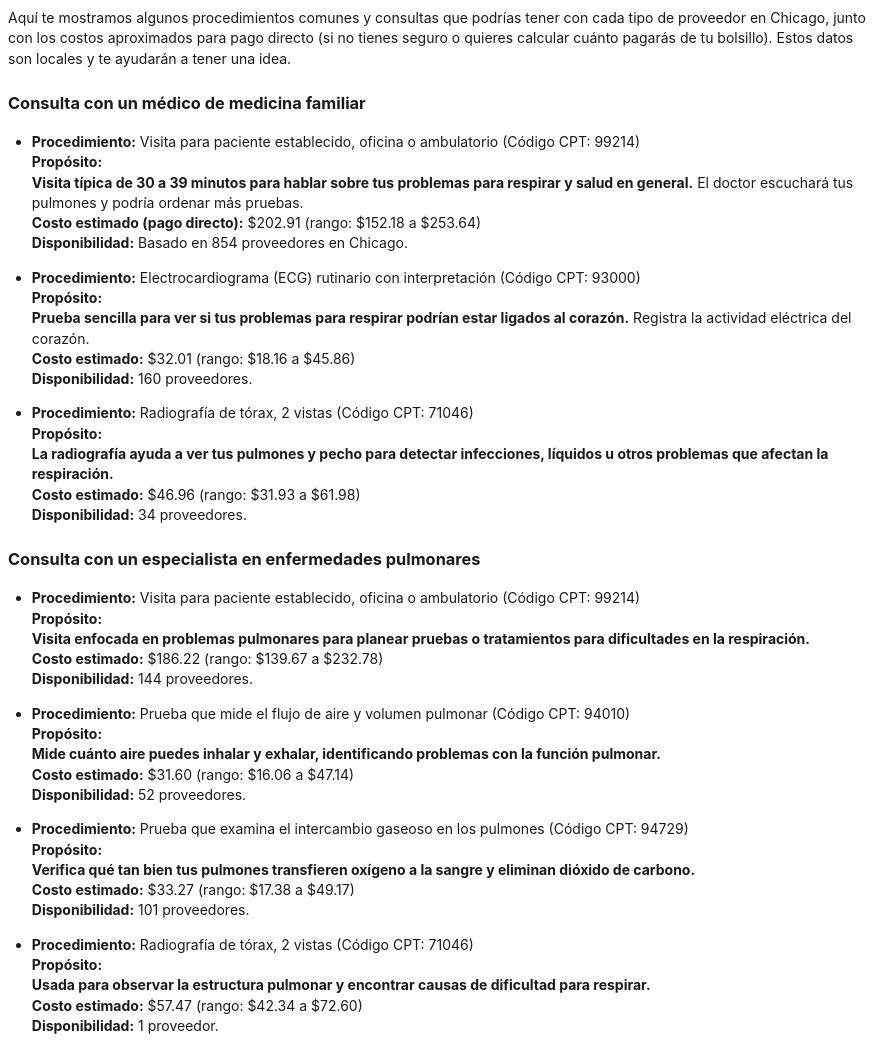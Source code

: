 Aquí te mostramos algunos procedimientos comunes y consultas que podrías tener con cada tipo de proveedor en Chicago, junto con los costos aproximados para pago directo (si no tienes seguro o quieres calcular cuánto pagarás de tu bolsillo). Estos datos son locales y te ayudarán a tener una idea.

### Consulta con un médico de medicina familiar

- **Procedimiento:** Visita para paciente establecido, oficina o ambulatorio (Código CPT: 99214)  
  **Propósito:**  
  **Visita típica de 30 a 39 minutos para hablar sobre tus problemas para respirar y salud en general.** El doctor escuchará tus pulmones y podría ordenar más pruebas.  
  **Costo estimado (pago directo):** $202.91 (rango: $152.18 a $253.64)  
  **Disponibilidad:** Basado en 854 proveedores en Chicago.

- **Procedimiento:** Electrocardiograma (ECG) rutinario con interpretación (Código CPT: 93000)  
  **Propósito:**  
  **Prueba sencilla para ver si tus problemas para respirar podrían estar ligados al corazón.** Registra la actividad eléctrica del corazón.  
  **Costo estimado:** $32.01 (rango: $18.16 a $45.86)  
  **Disponibilidad:** 160 proveedores.

- **Procedimiento:** Radiografía de tórax, 2 vistas (Código CPT: 71046)  
  **Propósito:**  
  **La radiografía ayuda a ver tus pulmones y pecho para detectar infecciones, líquidos u otros problemas que afectan la respiración.**  
  **Costo estimado:** $46.96 (rango: $31.93 a $61.98)  
  **Disponibilidad:** 34 proveedores.

### Consulta con un especialista en enfermedades pulmonares

- **Procedimiento:** Visita para paciente establecido, oficina o ambulatorio (Código CPT: 99214)  
  **Propósito:**  
  **Visita enfocada en problemas pulmonares para planear pruebas o tratamientos para dificultades en la respiración.**  
  **Costo estimado:** $186.22 (rango: $139.67 a $232.78)  
  **Disponibilidad:** 144 proveedores.

- **Procedimiento:** Prueba que mide el flujo de aire y volumen pulmonar (Código CPT: 94010)  
  **Propósito:**  
  **Mide cuánto aire puedes inhalar y exhalar, identificando problemas con la función pulmonar.**  
  **Costo estimado:** $31.60 (rango: $16.06 a $47.14)  
  **Disponibilidad:** 52 proveedores.

- **Procedimiento:** Prueba que examina el intercambio gaseoso en los pulmones (Código CPT: 94729)  
  **Propósito:**  
  **Verifica qué tan bien tus pulmones transfieren oxígeno a la sangre y eliminan dióxido de carbono.**  
  **Costo estimado:** $33.27 (rango: $17.38 a $49.17)  
  **Disponibilidad:** 101 proveedores.

- **Procedimiento:** Radiografía de tórax, 2 vistas (Código CPT: 71046)  
  **Propósito:**  
  **Usada para observar la estructura pulmonar y encontrar causas de dificultad para respirar.**  
  **Costo estimado:** $57.47 (rango: $42.34 a $72.60)  
  **Disponibilidad:** 1 proveedor.
